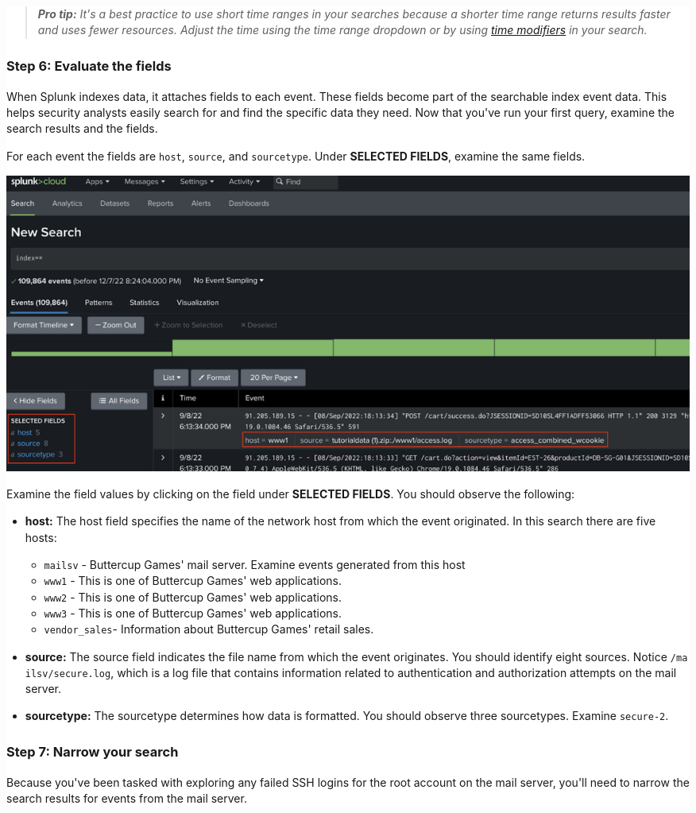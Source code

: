 > ***Pro tip:** It's a best practice to use short time ranges in your searches because a shorter time range returns results faster and uses fewer resources. Adjust the time using the time range dropdown or by using [time modifiers](https://docs.splunk.com/Documentation/SCS/current/Search/Timemodifiers) in your search.*

### Step 6: Evaluate the fields
When Splunk indexes data, it attaches fields to each event. These fields become part of the searchable index event data. This helps security analysts easily search for and find the specific data they need. Now that you've run your first query, examine the search results and the fields.

For each event the fields are `host`, `source`, and `sourcetype`. Under **SELECTED FIELDS**, examine the same fields.

![Splunk search results with the host, source, and sourcetype fields highlighted in red box](/Portfolio%20Activity/img/splunk-search-results-with-the-host-source-and-sourcetype-fields-highlighted-in-red-box.png)

Examine the field values by clicking on the field under **SELECTED FIELDS**. You should observe the following:

- **host:** The host field specifies the name of the network host from which the event originated. In this search there are five hosts:

    - `mailsv` - Buttercup Games' mail server. Examine events generated from this host
    - `www1` - This is one of Buttercup Games' web applications.
    - `www2` - This is one of Buttercup Games' web applications.
    - `www3` - This is one of Buttercup Games' web applications.
    - `vendor_sales`- Information about Buttercup Games' retail sales.

- **source:** The source field indicates the file name from which the event originates. You should identify eight sources. Notice `/mailsv/secure.log`, which is a log file that contains information related to authentication and authorization attempts on the mail server.

- **sourcetype:** The sourcetype determines how data is formatted. You should observe three sourcetypes. Examine `secure-2`.

### Step 7: Narrow your search
Because you've been tasked with exploring any failed SSH logins for the root account on the mail server, you'll need to narrow the search results for events from the mail server.

